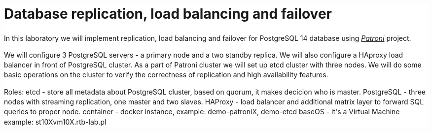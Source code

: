 # Database replication, load balancing and failover

In this laboratory we will implement replication, load balancing and failover for
PostgreSQL 14 database using *[Patroni](https://github.com/zalando/patroni)* project.

We will configure 3 PostgreSQL servers - a primary node and a two  standby replica. We
will also configure a HAproxy load balancer in front of PostgreSQL cluster. As a part of
Patroni cluster we will set up etcd cluster with three nodes.
We will do some basic operations on the cluster to verify the correctness of replication and high availability features.


Roles:
etcd - store all metadata about PostgreSQL cluster, based on quorum, it makes decicion who is master.
PostgreSQL - three nodes with streaming replication, one master and two slaves.
HAProxy - load balancer and additional matrix layer to forward SQL queries to proper node.
container - docker instance, example: demo-patroniX, demo-etcd
baseOS - it's a Virtual Machine example: st10Xvm10X.rtb-lab.pl
